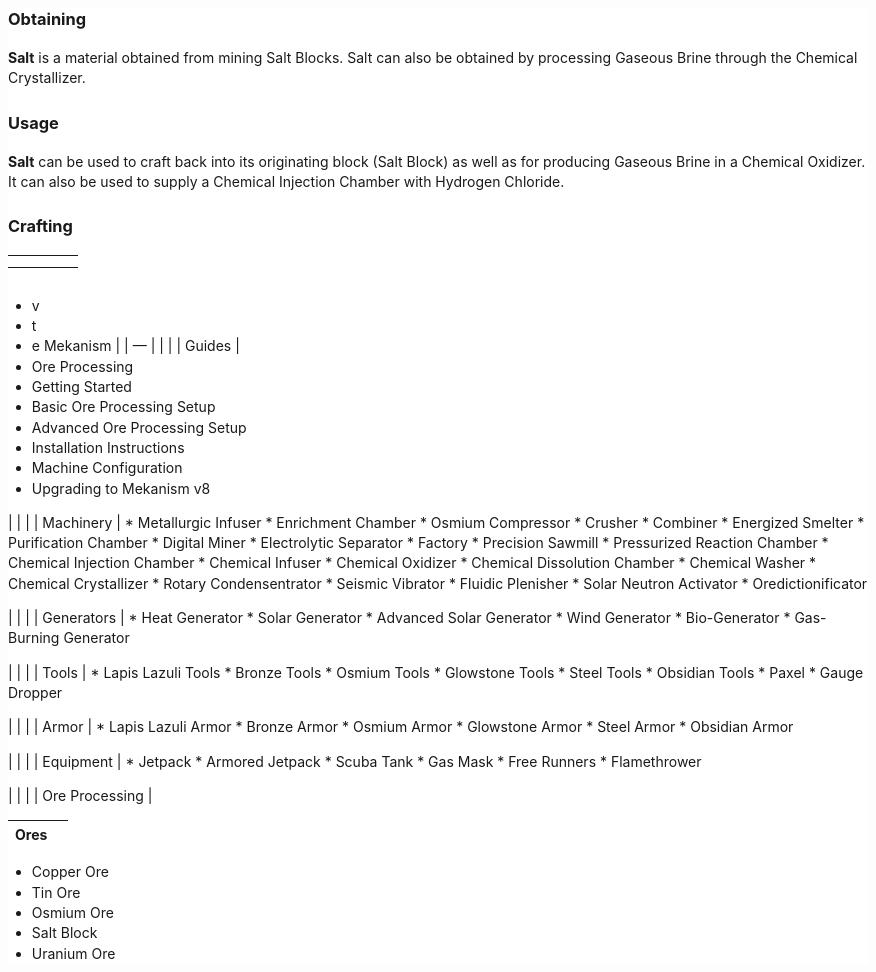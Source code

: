 ### Obtaining

**Salt** is a material obtained from mining Salt Blocks. Salt can also be obtained by processing Gaseous Brine through the Chemical Crystallizer.

### Usage

**Salt** can be used to craft back into its originating block (Salt Block) as well as for producing Gaseous Brine in a Chemical Oxidizer. It can also be used to supply a Chemical Injection Chamber with Hydrogen Chloride.

### Crafting

|  |  |  |  |  |
| --- | --- | --- | --- | --- |
|  |  |  |  |  |
|  |  |  |  |  |

|  |  |  |  |  |  |  |  |  |  |  |  |  |  |  |  |  |  |  |  |  |  |  |  |  |  |  |  |  |  |  |  |  |  |  |  |  |  |  |  |  |  |  |  |  |  |  |  |  |  |  |  |  |  |  |  |  |  |  |  |  |  |  |  |  |  |  |  |  |  |  |  |  |  |  |  |  |  |  |  |  |  |  |  |  |  |  |  |  |  |  |  |  |  |  |  |  |  |  |  |  |
| --- | --- | --- | --- | --- | --- | --- | --- | --- | --- | --- | --- | --- | --- | --- | --- | --- | --- | --- | --- | --- | --- | --- | --- | --- | --- | --- | --- | --- | --- | --- | --- | --- | --- | --- | --- | --- | --- | --- | --- | --- | --- | --- | --- | --- | --- | --- | --- | --- | --- | --- | --- | --- | --- | --- | --- | --- | --- | --- | --- | --- | --- | --- | --- | --- | --- | --- | --- | --- | --- | --- | --- | --- | --- | --- | --- | --- | --- | --- | --- | --- | --- | --- | --- | --- | --- | --- | --- | --- | --- | --- | --- | --- | --- | --- | --- | --- | --- | --- | --- | --- |
- v
- t
- e Mekanism | | — | | | | Guides |
- Ore Processing
- Getting Started
- Basic Ore Processing Setup
- Advanced Ore Processing Setup
- Installation Instructions
- Machine Configuration
- Upgrading to Mekanism v8

| | | | Machinery | * Metallurgic Infuser * Enrichment Chamber * Osmium Compressor * Crusher * Combiner * Energized Smelter * Purification Chamber * Digital Miner * Electrolytic Separator * Factory * Precision Sawmill * Pressurized Reaction Chamber * Chemical Injection Chamber * Chemical Infuser * Chemical Oxidizer * Chemical Dissolution Chamber * Chemical Washer * Chemical Crystallizer * Rotary Condensentrator * Seismic Vibrator * Fluidic Plenisher * Solar Neutron Activator * Oredictionificator

| | | | Generators | * Heat Generator * Solar Generator * Advanced Solar Generator * Wind Generator * Bio-Generator * Gas-Burning Generator

| | | | Tools | * Lapis Lazuli Tools * Bronze Tools * Osmium Tools * Glowstone Tools * Steel Tools * Obsidian Tools * Paxel * Gauge Dropper

| | | | Armor | * Lapis Lazuli Armor * Bronze Armor * Osmium Armor * Glowstone Armor * Steel Armor * Obsidian Armor

| | | | Equipment | * Jetpack * Armored Jetpack * Scuba Tank * Gas Mask * Free Runners * Flamethrower

| | | | Ore Processing |

| Ores |  |
| --- | --- |
- Copper Ore
- Tin Ore
- Osmium Ore
- Salt Block
- Uranium Ore
